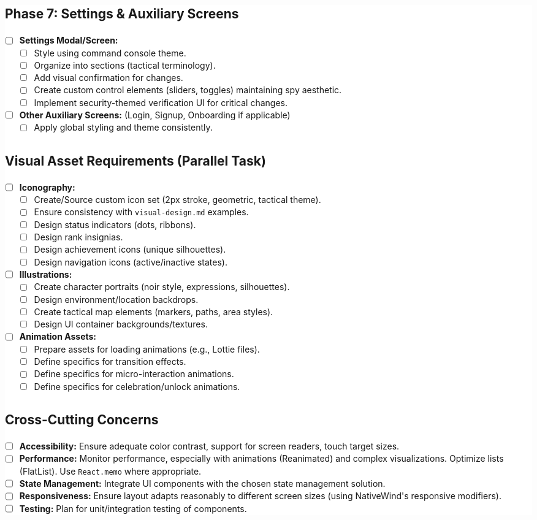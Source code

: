 ## Phase 7: Settings & Auxiliary Screens

-   [ ] **Settings Modal/Screen:**
    -   [ ] Style using command console theme.
    -   [ ] Organize into sections (tactical terminology).
    -   [ ] Add visual confirmation for changes.
    -   [ ] Create custom control elements (sliders, toggles) maintaining spy aesthetic.
    -   [ ] Implement security-themed verification UI for critical changes.
-   [ ] **Other Auxiliary Screens:** (Login, Signup, Onboarding if applicable)
    -   [ ] Apply global styling and theme consistently.

## Visual Asset Requirements (Parallel Task)

-   [ ] **Iconography:**
    -   [ ] Create/Source custom icon set (2px stroke, geometric, tactical theme).
    -   [ ] Ensure consistency with `visual-design.md` examples.
    -   [ ] Design status indicators (dots, ribbons).
    -   [ ] Design rank insignias.
    -   [ ] Design achievement icons (unique silhouettes).
    -   [ ] Design navigation icons (active/inactive states).
-   [ ] **Illustrations:**
    -   [ ] Create character portraits (noir style, expressions, silhouettes).
    -   [ ] Design environment/location backdrops.
    -   [ ] Create tactical map elements (markers, paths, area styles).
    -   [ ] Design UI container backgrounds/textures.
-   [ ] **Animation Assets:**
    -   [ ] Prepare assets for loading animations (e.g., Lottie files).
    -   [ ] Define specifics for transition effects.
    -   [ ] Define specifics for micro-interaction animations.
    -   [ ] Define specifics for celebration/unlock animations.

## Cross-Cutting Concerns

-   [ ] **Accessibility:** Ensure adequate color contrast, support for screen readers, touch target sizes.
-   [ ] **Performance:** Monitor performance, especially with animations (Reanimated) and complex visualizations. Optimize lists (FlatList). Use `React.memo` where appropriate.
-   [ ] **State Management:** Integrate UI components with the chosen state management solution.
-   [ ] **Responsiveness:** Ensure layout adapts reasonably to different screen sizes (using NativeWind's responsive modifiers).
-   [ ] **Testing:** Plan for unit/integration testing of components. 